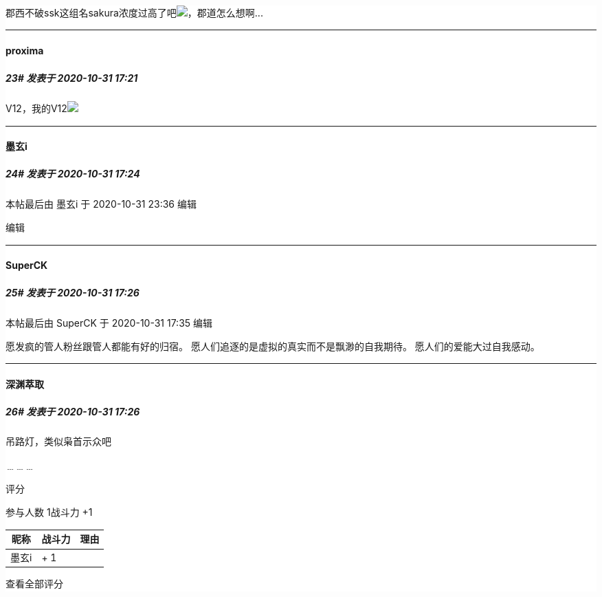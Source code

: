 
郡西不破ssk这组名sakura浓度过高了吧<img src="https://static.saraba1st.com/image/smiley/face2017/068.png" referrerpolicy="no-referrer">，郡道怎么想啊...


-----

####  proxima  
##### 23#       发表于 2020-10-31 17:21


V12，我的V12<img src="https://static.saraba1st.com/image/smiley/face2017/138.png" referrerpolicy="no-referrer">


-----

####  墨玄i  
##### 24#       发表于 2020-10-31 17:24


 本帖最后由 墨玄i 于 2020-10-31 23:36 编辑 

编辑


-----

####  SuperCK  
##### 25#       发表于 2020-10-31 17:26


 本帖最后由 SuperCK 于 2020-10-31 17:35 编辑 

愿发疯的管人粉丝跟管人都能有好的归宿。
愿人们追逐的是虚拟的真实而不是飘渺的自我期待。
愿人们的爱能大过自我感动。


-----

####  深渊萃取  
##### 26#       发表于 2020-10-31 17:26


吊路灯，类似枭首示众吧


﹍﹍﹍

评分


 参与人数 1战斗力 +1

|昵称|战斗力|理由|
|----|---|---|
| 墨玄i| + 1||


查看全部评分
